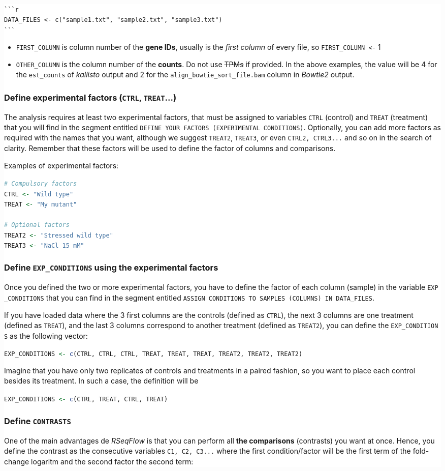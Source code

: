     ```r
    DATA_FILES <- c("sample1.txt", "sample2.txt", "sample3.txt")
    ```

* `FIRST_COLUMN` is column number of the **gene IDs**, usually is the _first column_ of every file, so `FIRST_COLUMN <-` $1$

* `OTHER_COLUMN` is the column number of the **counts**. Do not use ~~TPMs~~ if provided. In the above examples, the value will be $4$ for the `est_counts` of _kallisto_ output and $2$ for the `align_bowtie_sort_file.bam` column in _Bowtie2_ output.


### Define experimental factors (`CTRL`, `TREAT`...)

The analysis requires at least two experimental factors, that must be assigned to variables `CTRL` (control) and `TREAT` (treatment) that you will find in the segment entitled `DEFINE YOUR FACTORS (EXPERIMENTAL CONDITIONS)`. Optionally, you can add more factors as required with the names that you want, although we suggest `TREAT2`, `TREAT3`, or even `CTRL2, CTRL3...` and so on in the search of clarity. Remember that these factors will be used to define the factor of columns and comparisons.

Examples of experimental factors:

```r
# Compulsory factors
CTRL <- "Wild type"
TREAT <- "My mutant"

# Optional factors
TREAT2 <- "Stressed wild type"
TREAT3 <- "NaCl 15 mM"
```

### Define `EXP_CONDITIONS` using the experimental factors

Once you defined the two or more experimental factors, you have to define the factor of each column (sample) in the variable `EXP_CONDITIONS` that you can find in the segment entitled `ASSIGN CONDITIONS TO SAMPLES (COLUMNS) IN DATA_FILES`.

If you have loaded data where the $3$ first columns are the controls (defined as `CTRL`), the next $3$ columns are one treatment (defined as `TREAT`), and the last $3$ columns correspond to another treatment (defined as `TREAT2`), you can define the `EXP_CONDITIONS` as the following vector:

```r
EXP_CONDITIONS <- c(CTRL, CTRL, CTRL, TREAT, TREAT, TREAT, TREAT2, TREAT2, TREAT2)
```

Imagine that you have only two replicates of controls and treatments in a paired fashion, so you want to place each control besides its treatment. In such a case, the definition will be

```r
EXP_CONDITIONS <- c(CTRL, TREAT, CTRL, TREAT)
```


### Define `CONTRASTS`

One of the main advantages de _RSeqFlow_ is that you can perform all **the comparisons** (contrasts) you want at once. Hence, you define the contrast as the consecutive variables `C1, C2, C3...` where the first condition/factor will be the first term of the fold-change logaritm and the second factor the second term:

